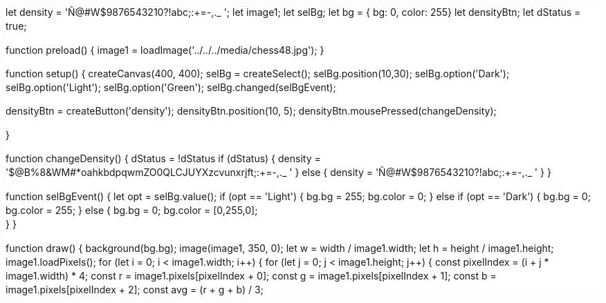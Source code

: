 let density = 'Ñ@#W$9876543210?!abc;:+=-,._ ';
let image1;
let selBg;
let bg = { bg: 0, color: 255}
let densityBtn;
let dStatus = true;

function preload() {
  image1 = loadImage('../../../media/chess48.jpg');
}

function setup() {
  createCanvas(400, 400); 
  selBg = createSelect();
  selBg.position(10,30);
  selBg.option('Dark');
  selBg.option('Light');
  selBg.option('Green');
  selBg.changed(selBgEvent);
  
  densityBtn = createButton('density');
  densityBtn.position(10, 5);
  densityBtn.mousePressed(changeDensity);
  
}

function changeDensity() {
  dStatus = !dStatus
  if (dStatus) {
    density = '$@B%8&WM#*oahkbdpqwmZO0QLCJUYXzcvunxrjft;:+=-,._ '
  } else {
    density = 'Ñ@#W$9876543210?!abc;:+=-,._ '
  }
}

function selBgEvent() {
  let opt = selBg.value();
  if (opt == 'Light') {
    bg.bg = 255;
    bg.color = 0; 
  } else if (opt == 'Dark') {
    bg.bg = 0;
    bg.color = 255; 
  } else {
    bg.bg = 0;
    bg.color = [0,255,0];  
  }
}

function draw() {
  background(bg.bg);
  image(image1, 350, 0);
  let w = width / image1.width;
  let h = height / image1.height;
  image1.loadPixels();
  for (let i = 0; i < image1.width; i++) {
    for (let j = 0; j < image1.height; j++) {
      const pixelIndex = (i + j * image1.width) * 4;
      const r = image1.pixels[pixelIndex + 0];
      const g = image1.pixels[pixelIndex + 1];
      const b = image1.pixels[pixelIndex + 2];
      const avg = (r + g + b) / 3;
      